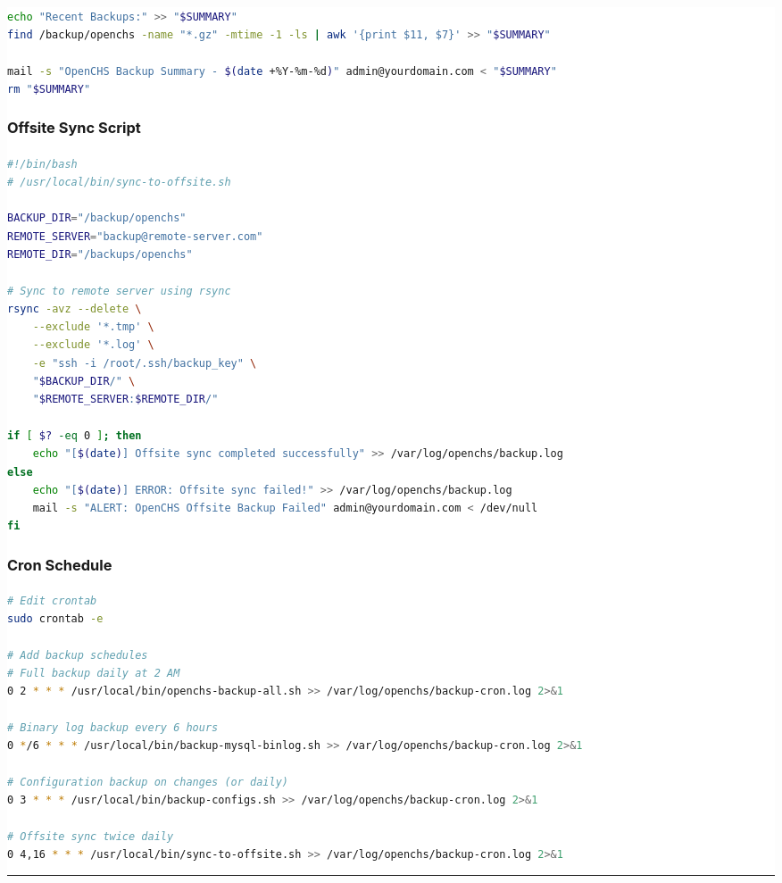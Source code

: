 ```bash
echo "Recent Backups:" >> "$SUMMARY"
find /backup/openchs -name "*.gz" -mtime -1 -ls | awk '{print $11, $7}' >> "$SUMMARY"

mail -s "OpenCHS Backup Summary - $(date +%Y-%m-%d)" admin@yourdomain.com < "$SUMMARY"
rm "$SUMMARY"
```

### Offsite Sync Script

```bash
#!/bin/bash
# /usr/local/bin/sync-to-offsite.sh

BACKUP_DIR="/backup/openchs"
REMOTE_SERVER="backup@remote-server.com"
REMOTE_DIR="/backups/openchs"

# Sync to remote server using rsync
rsync -avz --delete \
    --exclude '*.tmp' \
    --exclude '*.log' \
    -e "ssh -i /root/.ssh/backup_key" \
    "$BACKUP_DIR/" \
    "$REMOTE_SERVER:$REMOTE_DIR/"

if [ $? -eq 0 ]; then
    echo "[$(date)] Offsite sync completed successfully" >> /var/log/openchs/backup.log
else
    echo "[$(date)] ERROR: Offsite sync failed!" >> /var/log/openchs/backup.log
    mail -s "ALERT: OpenCHS Offsite Backup Failed" admin@yourdomain.com < /dev/null
fi
```

### Cron Schedule

```bash
# Edit crontab
sudo crontab -e

# Add backup schedules
# Full backup daily at 2 AM
0 2 * * * /usr/local/bin/openchs-backup-all.sh >> /var/log/openchs/backup-cron.log 2>&1

# Binary log backup every 6 hours
0 */6 * * * /usr/local/bin/backup-mysql-binlog.sh >> /var/log/openchs/backup-cron.log 2>&1

# Configuration backup on changes (or daily)
0 3 * * * /usr/local/bin/backup-configs.sh >> /var/log/openchs/backup-cron.log 2>&1

# Offsite sync twice daily
0 4,16 * * * /usr/local/bin/sync-to-offsite.sh >> /var/log/openchs/backup-cron.log 2>&1
```

---